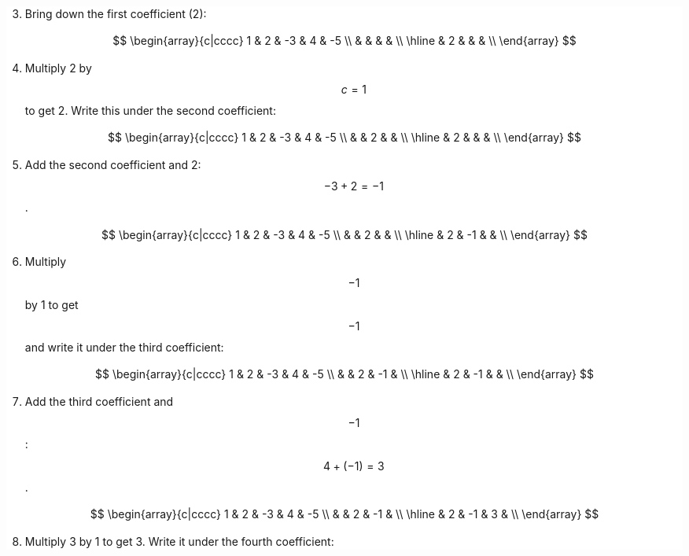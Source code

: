 3. Bring down the first coefficient (2):

$$
\begin{array}{c|cccc}
  1 & 2 & -3 & 4 & -5 \\
    &   &    &   &    \\
\hline
    & 2 &    &   &    \\
\end{array}
$$

4. Multiply 2 by $$c=1$$ to get 2. Write this under the second coefficient:

$$
\begin{array}{c|cccc}
  1 & 2 & -3 & 4 & -5 \\
    &   & 2  &   &    \\
\hline
    & 2 &    &   &    \\
\end{array}
$$

5. Add the second coefficient and 2: $$-3 + 2 = -1$$.

$$
\begin{array}{c|cccc}
  1 & 2 & -3 & 4 & -5 \\
    &   & 2  &   &    \\
\hline
    & 2 & -1 &   &    \\
\end{array}
$$

6. Multiply $$-1$$ by 1 to get $$-1$$ and write it under the third coefficient:

$$
\begin{array}{c|cccc}
  1 & 2 & -3 & 4 & -5 \\
    &   & 2  & -1 &    \\
\hline
    & 2 & -1 &   &    \\
\end{array}
$$

7. Add the third coefficient and $$-1$$: $$4 + (-1) = 3$$.

$$
\begin{array}{c|cccc}
  1 & 2 & -3 & 4 & -5 \\
    &   & 2  & -1 &    \\
\hline
    & 2 & -1 & 3 &    \\
\end{array}
$$

8. Multiply 3 by 1 to get 3. Write it under the fourth coefficient:
